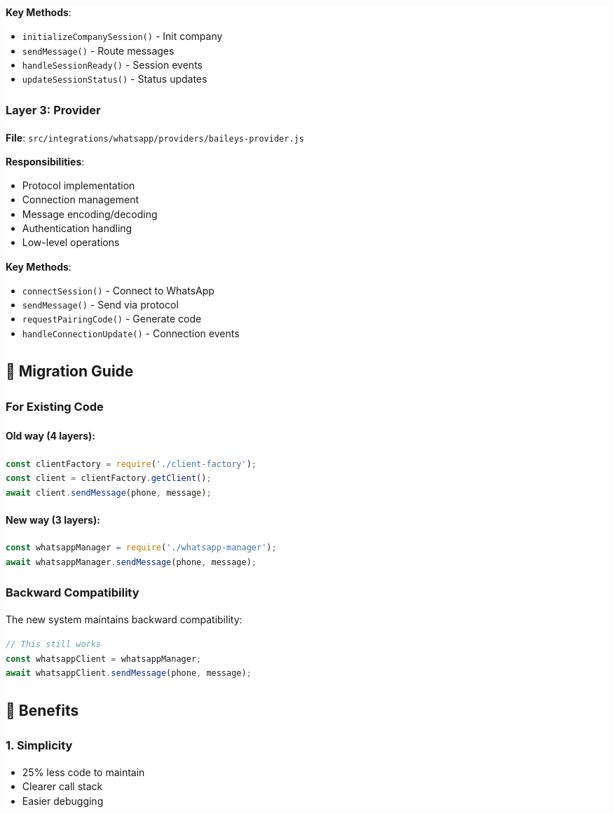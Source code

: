 **Key Methods**:
- `initializeCompanySession()` - Init company
- `sendMessage()` - Route messages
- `handleSessionReady()` - Session events
- `updateSessionStatus()` - Status updates

### Layer 3: Provider
**File**: `src/integrations/whatsapp/providers/baileys-provider.js`

**Responsibilities**:
- Protocol implementation
- Connection management
- Message encoding/decoding
- Authentication handling
- Low-level operations

**Key Methods**:
- `connectSession()` - Connect to WhatsApp
- `sendMessage()` - Send via protocol
- `requestPairingCode()` - Generate code
- `handleConnectionUpdate()` - Connection events

## 🔄 Migration Guide

### For Existing Code

#### Old way (4 layers):
```javascript
const clientFactory = require('./client-factory');
const client = clientFactory.getClient();
await client.sendMessage(phone, message);
```

#### New way (3 layers):
```javascript
const whatsappManager = require('./whatsapp-manager');
await whatsappManager.sendMessage(phone, message);
```

### Backward Compatibility

The new system maintains backward compatibility:

```javascript
// This still works
const whatsappClient = whatsappManager;
await whatsappClient.sendMessage(phone, message);
```

## 🎯 Benefits

### 1. Simplicity
- 25% less code to maintain
- Clearer call stack
- Easier debugging
